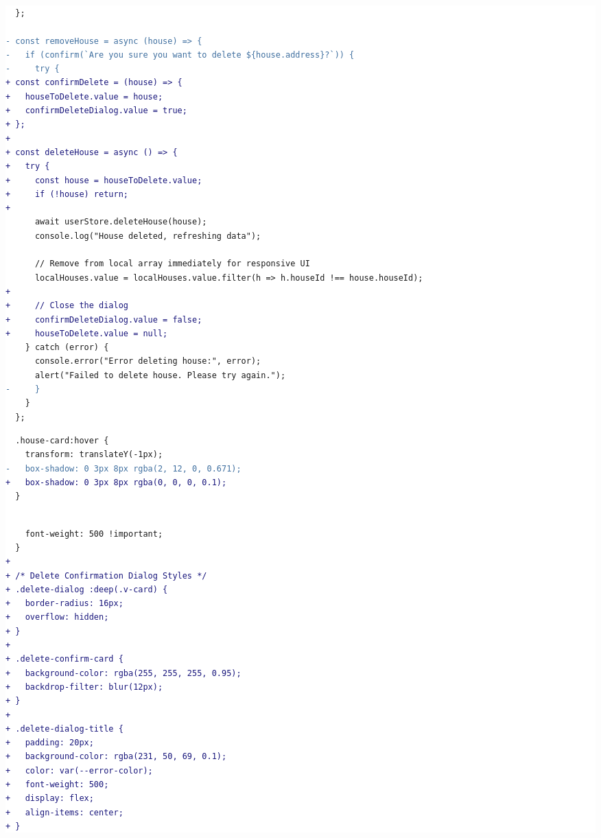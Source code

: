```diff
  };
  
- const removeHouse = async (house) => {
-   if (confirm(`Are you sure you want to delete ${house.address}?`)) {
-     try {
+ const confirmDelete = (house) => {
+   houseToDelete.value = house;
+   confirmDeleteDialog.value = true;
+ };
+ 
+ const deleteHouse = async () => {
+   try {
+     const house = houseToDelete.value;
+     if (!house) return;
+     
      await userStore.deleteHouse(house);
      console.log("House deleted, refreshing data");
  
      // Remove from local array immediately for responsive UI
      localHouses.value = localHouses.value.filter(h => h.houseId !== house.houseId);
+     
+     // Close the dialog
+     confirmDeleteDialog.value = false;
+     houseToDelete.value = null;
    } catch (error) {
      console.error("Error deleting house:", error);
      alert("Failed to delete house. Please try again.");
-     }
    }
  };
```

```diff
  .house-card:hover {
    transform: translateY(-1px);
-   box-shadow: 0 3px 8px rgba(2, 12, 0, 0.671);
+   box-shadow: 0 3px 8px rgba(0, 0, 0, 0.1);
  }
  
```

```diff
    font-weight: 500 !important;
  }
+ 
+ /* Delete Confirmation Dialog Styles */
+ .delete-dialog :deep(.v-card) {
+   border-radius: 16px;
+   overflow: hidden;
+ }
+ 
+ .delete-confirm-card {
+   background-color: rgba(255, 255, 255, 0.95);
+   backdrop-filter: blur(12px);
+ }
+ 
+ .delete-dialog-title {
+   padding: 20px;
+   background-color: rgba(231, 50, 69, 0.1);
+   color: var(--error-color);
+   font-weight: 500;
+   display: flex;
+   align-items: center;
+ }
```